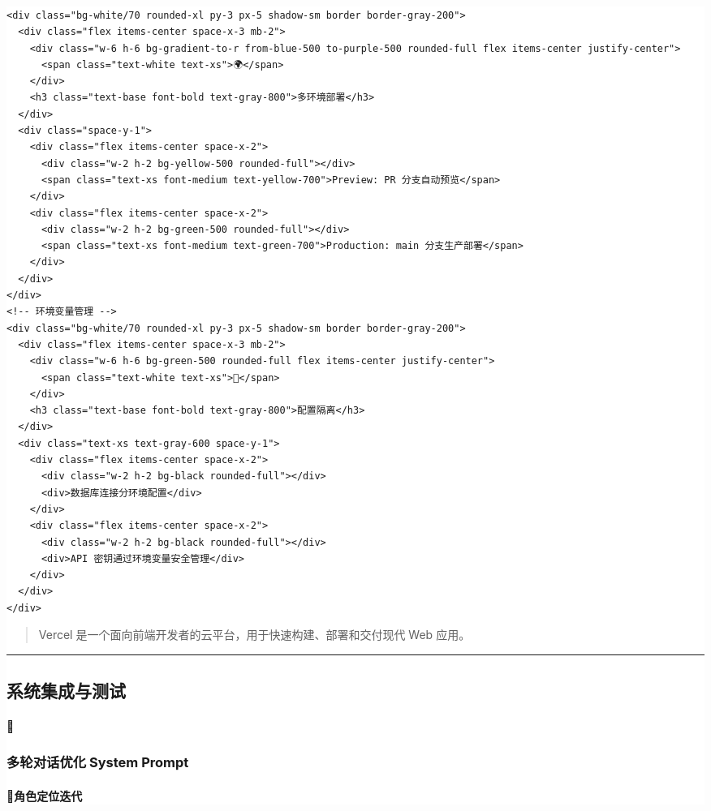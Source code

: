     <div class="bg-white/70 rounded-xl py-3 px-5 shadow-sm border border-gray-200">
      <div class="flex items-center space-x-3 mb-2">
        <div class="w-6 h-6 bg-gradient-to-r from-blue-500 to-purple-500 rounded-full flex items-center justify-center">
          <span class="text-white text-xs">🌍</span>
        </div>
        <h3 class="text-base font-bold text-gray-800">多环境部署</h3>
      </div>
      <div class="space-y-1">
        <div class="flex items-center space-x-2">
          <div class="w-2 h-2 bg-yellow-500 rounded-full"></div>
          <span class="text-xs font-medium text-yellow-700">Preview: PR 分支自动预览</span>
        </div>
        <div class="flex items-center space-x-2">
          <div class="w-2 h-2 bg-green-500 rounded-full"></div>
          <span class="text-xs font-medium text-green-700">Production: main 分支生产部署</span>
        </div>
      </div>
    </div>
    <!-- 环境变量管理 -->
    <div class="bg-white/70 rounded-xl py-3 px-5 shadow-sm border border-gray-200">
      <div class="flex items-center space-x-3 mb-2">
        <div class="w-6 h-6 bg-green-500 rounded-full flex items-center justify-center">
          <span class="text-white text-xs">🔐</span>
        </div>
        <h3 class="text-base font-bold text-gray-800">配置隔离</h3>
      </div>
      <div class="text-xs text-gray-600 space-y-1">
        <div class="flex items-center space-x-2">
          <div class="w-2 h-2 bg-black rounded-full"></div>
          <div>数据库连接分环境配置</div>
        </div>
        <div class="flex items-center space-x-2">
          <div class="w-2 h-2 bg-black rounded-full"></div>
          <div>API 密钥通过环境变量安全管理</div>
        </div>
      </div>
    </div>
  </div>
</div>

<div class="mt-12"></div>

> Vercel 是一个面向前端开发者的云平台，用于快速构建、部署和交付现代 Web 应用。

---

## 系统集成与测试

<div class="mt-8 bg-gradient-to-r from-blue-50 to-purple-50 rounded-2xl p-6 shadow-lg border border-blue-200">
  <div class="flex items-center space-x-3 mb-4">
    <div class="w-10 h-10 bg-gradient-to-r from-blue-500 to-purple-500 rounded-full flex items-center justify-center">
      <span class="text-white text-xl">💬</span>
    </div>
    <h3 class="text-xl font-bold text-gray-800">多轮对话优化 System Prompt</h3>
  </div>
  <div class="grid grid-cols-2 gap-6">
    <div class="space-y-3">
      <div class="bg-white/70 rounded-lg p-4 border border-blue-100">
        <h4 class="font-bold text-blue-700 mb-2 flex items-center">
          <span class="mr-2">🎯</span>角色定位迭代
        </h4>